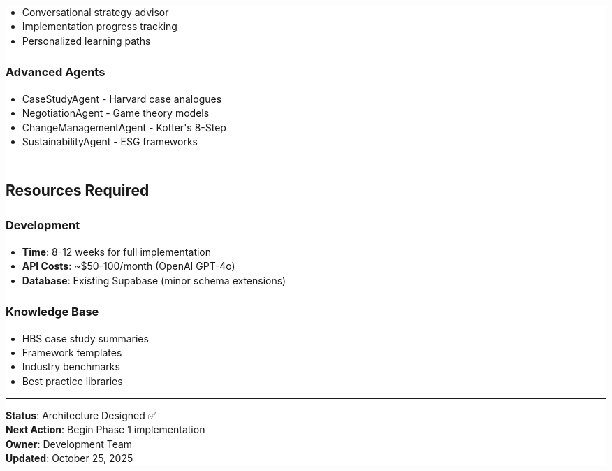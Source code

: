 - Conversational strategy advisor
- Implementation progress tracking
- Personalized learning paths

### Advanced Agents

- CaseStudyAgent - Harvard case analogues
- NegotiationAgent - Game theory models
- ChangeManagementAgent - Kotter's 8-Step
- SustainabilityAgent - ESG frameworks

---

## Resources Required

### Development

- **Time**: 8-12 weeks for full implementation
- **API Costs**: ~$50-100/month (OpenAI GPT-4o)
- **Database**: Existing Supabase (minor schema extensions)

### Knowledge Base

- HBS case study summaries
- Framework templates
- Industry benchmarks
- Best practice libraries

---

**Status**: Architecture Designed ✅  
**Next Action**: Begin Phase 1 implementation  
**Owner**: Development Team  
**Updated**: October 25, 2025
